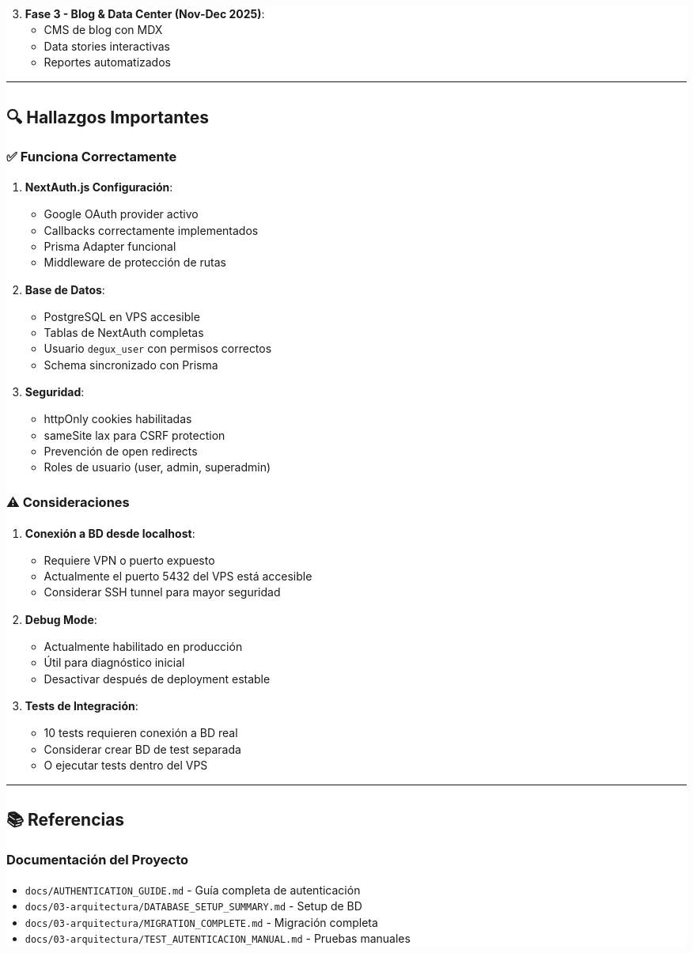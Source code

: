 3. **Fase 3 - Blog & Data Center (Nov-Dec 2025)**:
   - CMS de blog con MDX
   - Data stories interactivas
   - Reportes automatizados

---

## 🔍 Hallazgos Importantes

### ✅ Funciona Correctamente

1. **NextAuth.js Configuración**:
   - Google OAuth provider activo
   - Callbacks correctamente implementados
   - Prisma Adapter funcional
   - Middleware de protección de rutas

2. **Base de Datos**:
   - PostgreSQL en VPS accesible
   - Tablas de NextAuth completas
   - Usuario `degux_user` con permisos correctos
   - Schema sincronizado con Prisma

3. **Seguridad**:
   - httpOnly cookies habilitadas
   - sameSite lax para CSRF protection
   - Prevención de open redirects
   - Roles de usuario (user, admin, superadmin)

### ⚠️ Consideraciones

1. **Conexión a BD desde localhost**:
   - Requiere VPN o puerto expuesto
   - Actualmente el puerto 5432 del VPS está accesible
   - Considerar SSH tunnel para mayor seguridad

2. **Debug Mode**:
   - Actualmente habilitado en producción
   - Útil para diagnóstico inicial
   - Desactivar después de deployment estable

3. **Tests de Integración**:
   - 10 tests requieren conexión a BD real
   - Considerar crear BD de test separada
   - O ejecutar tests dentro del VPS

---

## 📚 Referencias

### Documentación del Proyecto
- `docs/AUTHENTICATION_GUIDE.md` - Guía completa de autenticación
- `docs/03-arquitectura/DATABASE_SETUP_SUMMARY.md` - Setup de BD
- `docs/03-arquitectura/MIGRATION_COMPLETE.md` - Migración completa
- `docs/03-arquitectura/TEST_AUTENTICACION_MANUAL.md` - Pruebas manuales
